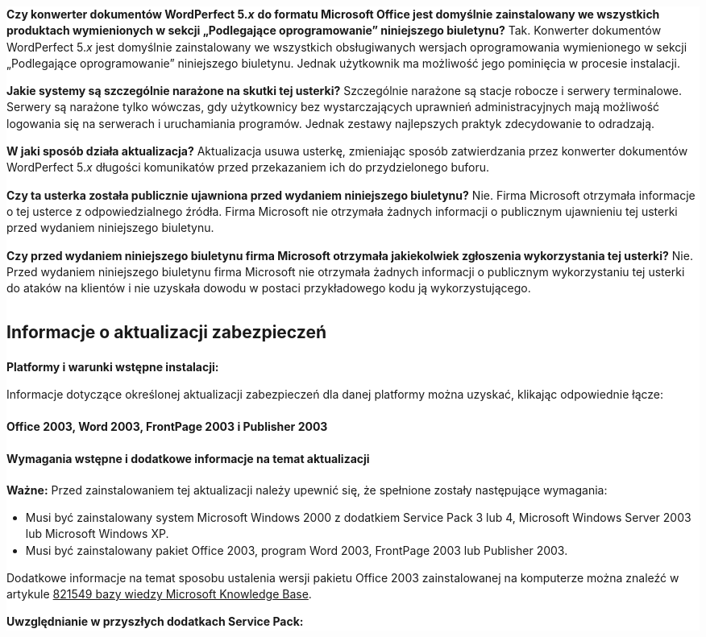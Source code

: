 **Czy konwerter dokumentów WordPerfect 5.*x*** **do formatu Microsoft Office jest domyślnie zainstalowany we wszystkich produktach wymienionych w sekcji „Podlegające oprogramowanie” niniejszego biuletynu?**
Tak. Konwerter dokumentów WordPerfect 5.*x* jest domyślnie zainstalowany we wszystkich obsługiwanych wersjach oprogramowania wymienionego w sekcji „Podlegające oprogramowanie” niniejszego biuletynu. Jednak użytkownik ma możliwość jego pominięcia w procesie instalacji.

**Jakie systemy są szczególnie narażone na skutki tej usterki?**
Szczególnie narażone są stacje robocze i serwery terminalowe. Serwery są narażone tylko wówczas, gdy użytkownicy bez wystarczających uprawnień administracyjnych mają możliwość logowania się na serwerach i uruchamiania programów. Jednak zestawy najlepszych praktyk zdecydowanie to odradzają.

**W jaki sposób działa aktualizacja?**
Aktualizacja usuwa usterkę, zmieniając sposób zatwierdzania przez konwerter dokumentów WordPerfect 5.*x* długości komunikatów przed przekazaniem ich do przydzielonego buforu.

**Czy ta usterka została publicznie ujawniona przed wydaniem niniejszego biuletynu?**
Nie. Firma Microsoft otrzymała informacje o tej usterce z odpowiedzialnego źródła. Firma Microsoft nie otrzymała żadnych informacji o publicznym ujawnieniu tej usterki przed wydaniem niniejszego biuletynu.

**Czy przed wydaniem niniejszego biuletynu firma Microsoft otrzymała jakiekolwiek zgłoszenia wykorzystania tej usterki?**
Nie. Przed wydaniem niniejszego biuletynu firma Microsoft nie otrzymała żadnych informacji o publicznym wykorzystaniu tej usterki do ataków na klientów i nie uzyskała dowodu w postaci przykładowego kodu ją wykorzystującego.

Informacje o aktualizacji zabezpieczeń
--------------------------------------

<span></span>
**Platformy i warunki wstępne instalacji:**

Informacje dotyczące określonej aktualizacji zabezpieczeń dla danej platformy można uzyskać, klikając odpowiednie łącze:

#### Office 2003, Word 2003, FrontPage 2003 i Publisher 2003

#### Wymagania wstępne i dodatkowe informacje na temat aktualizacji

**Ważne:** Przed zainstalowaniem tej aktualizacji należy upewnić się, że spełnione zostały następujące wymagania:

-   Musi być zainstalowany system Microsoft Windows 2000 z dodatkiem Service Pack 3 lub 4, Microsoft Windows Server 2003 lub Microsoft Windows XP.
-   Musi być zainstalowany pakiet Office 2003, program Word 2003, FrontPage 2003 lub Publisher 2003.

Dodatkowe informacje na temat sposobu ustalenia wersji pakietu Office 2003 zainstalowanej na komputerze można znaleźć w artykule [821549 bazy wiedzy Microsoft Knowledge Base](http://support.microsoft.com/?id=821549).

**Uwzględnianie w przyszłych dodatkach Service Pack:**

